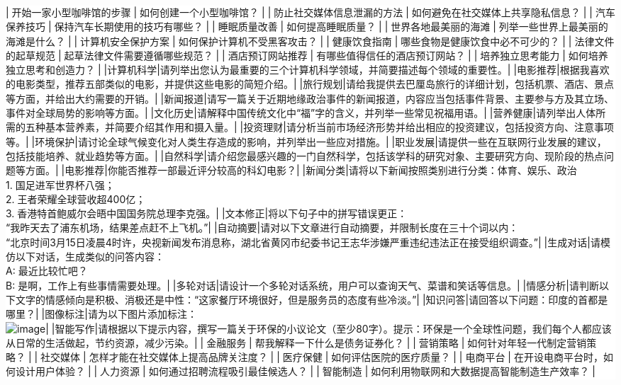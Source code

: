 | 开始一家小型咖啡馆的步骤 | 如何创建一个小型咖啡馆？ |
| 防止社交媒体信息泄漏的方法 | 如何避免在社交媒体上共享隐私信息？ |
| 汽车保养技巧 | 保持汽车长期使用的技巧有哪些？ |
| 睡眠质量改善 | 如何提高睡眠质量？ |
| 世界各地最美丽的海滩 | 列举一些世界上最美丽的海滩是什么？ |
| 计算机安全保护方案 | 如何保护计算机不受黑客攻击？ |
| 健康饮食指南 | 哪些食物是健康饮食中必不可少的？ |
| 法律文件的起草规范 | 起草法律文件需要遵循哪些规范？ |
| 酒店预订网站推荐 | 有哪些值得信任的酒店预订网站？ |
| 培养独立思考能力 | 如何培养独立思考和创造力？ |
|计算机科学|请列举出您认为最重要的三个计算机科学领域，并简要描述每个领域的重要性。|
|电影推荐|根据我喜欢的电影类型，推荐五部类似的电影，并提供这些电影的简短介绍。|
|旅行规划|请给我提供去巴厘岛旅行的详细计划，包括机票、酒店、景点等方面，并给出大约需要的开销。|
|新闻报道|请写一篇关于近期地缘政治事件的新闻报道，内容应当包括事件背景、主要参与方及其立场、事件对全球局势的影响等方面。|
|文化历史|请解释中国传统文化中“福”字的含义，并列举一些常见祝福用语。|
|营养健康|请列举出人体所需的五种基本营养素，并简要介绍其作用和摄入量。|
|投资理财|请分析当前市场经济形势并给出相应的投资建议，包括投资方向、注意事项等。|
|环境保护|请讨论全球气候变化对人类生存造成的影响，并列举出一些应对措施。|
|职业发展|请提供一些在互联网行业发展的建议，包括技能培养、就业趋势等方面。|
|自然科学|请介绍您最感兴趣的一门自然科学，包括该学科的研究对象、主要研究方向、现阶段的热点问题等方面。|
|电影推荐|你能否推荐一部最近评分较高的科幻电影？|
|新闻分类|请将以下新闻按照类别进行分类：体育、娱乐、政治<br>   1. 国足进军世界杯八强；<br>   2. 王者荣耀全球营收超400亿；<br>   3. 香港特首鲍威尔会晤中国国务院总理李克强。|
|文本修正|将以下句子中的拼写错误更正：<br>   “我昨天去了浦东机场，结果差点赶不上飞机。”|
|自动摘要|请对以下文章进行自动摘要，并限制长度在三十个词以内：<br>   “北京时间3月15日凌晨4时许，央视新闻发布消息称，湖北省黄冈市纪委书记王志华涉嫌严重违纪违法正在接受组织调查。”|
|生成对话|请模仿以下对话，生成类似的问答内容：<br>   A: 最近比较忙吧？<br>   B: 是啊，工作上有些事情需要处理。|
|多轮对话|请设计一个多轮对话系统，用户可以查询天气、菜谱和笑话等信息。|
|情感分析|请判断以下文字的情感倾向是积极、消极还是中性：“这家餐厅环境很好，但是服务员的态度有些冷淡。”|
|知识问答|请回答以下问题：印度的首都是哪里？|
|图像标注|请为以下图片添加标注：<br>   ![image](https://img-blog.csdnimg.cn/20220105212310769.png)|
|智能写作|请根据以下提示内容，撰写一篇关于环保的小议论文（至少80字）。提示：环保是一个全球性问题，我们每个人都应该从日常的生活做起，节约资源，减少污染。|
| 金融服务 | 帮我解释一下什么是债务证券化？ |
| 营销策略 | 如何针对年轻一代制定营销策略？ |
| 社交媒体 | 怎样才能在社交媒体上提高品牌关注度？ |
| 医疗保健 | 如何评估医院的医疗质量？ |
| 电商平台 | 在开设电商平台时，如何设计用户体验？ |
| 人力资源 | 如何通过招聘流程吸引最佳候选人？ |
| 智能制造 | 如何利用物联网和大数据提高智能制造生产效率？ |
